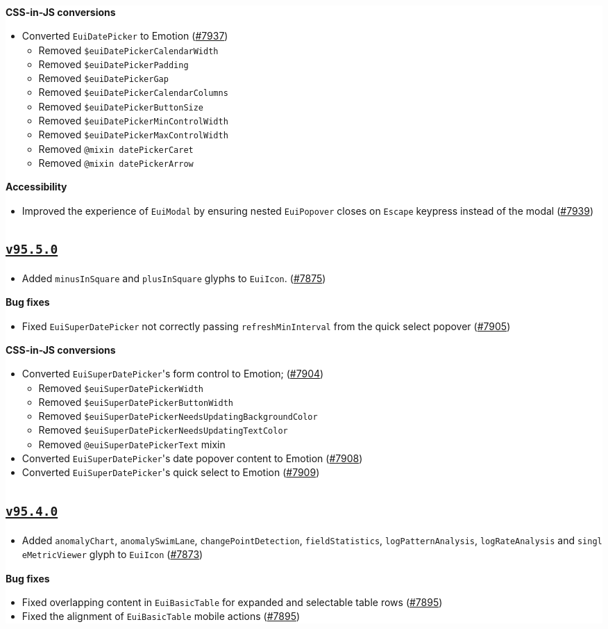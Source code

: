 **CSS-in-JS conversions**

- Converted `EuiDatePicker` to Emotion ([#7937](https://github.com/elastic/eui/pull/7937))
  - Removed `$euiDatePickerCalendarWidth`
  - Removed `$euiDatePickerPadding`
  - Removed `$euiDatePickerGap`
  - Removed `$euiDatePickerCalendarColumns`
  - Removed `$euiDatePickerButtonSize`
  - Removed `$euiDatePickerMinControlWidth`
  - Removed `$euiDatePickerMaxControlWidth`
  - Removed `@mixin datePickerCaret`
  - Removed `@mixin datePickerArrow`

**Accessibility**

- Improved the experience of `EuiModal` by ensuring nested `EuiPopover` closes on `Escape` keypress instead of the modal ([#7939](https://github.com/elastic/eui/pull/7939))

## [`v95.5.0`](https://github.com/elastic/eui/releases/v95.5.0)

- Added `minusInSquare` and `plusInSquare` glyphs to `EuiIcon`. ([#7875](https://github.com/elastic/eui/pull/7875))

**Bug fixes**

- Fixed `EuiSuperDatePicker` not correctly passing `refreshMinInterval` from the quick select popover ([#7905](https://github.com/elastic/eui/pull/7905))

**CSS-in-JS conversions**

- Converted `EuiSuperDatePicker`'s form control to Emotion; ([#7904](https://github.com/elastic/eui/pull/7904))
  - Removed `$euiSuperDatePickerWidth`
  - Removed `$euiSuperDatePickerButtonWidth`
  - Removed `$euiSuperDatePickerNeedsUpdatingBackgroundColor`
  - Removed `$euiSuperDatePickerNeedsUpdatingTextColor`
  - Removed `@euiSuperDatePickerText` mixin
- Converted `EuiSuperDatePicker`'s date popover content to Emotion ([#7908](https://github.com/elastic/eui/pull/7908))
- Converted `EuiSuperDatePicker`'s quick select to Emotion ([#7909](https://github.com/elastic/eui/pull/7909))

## [`v95.4.0`](https://github.com/elastic/eui/releases/v95.4.0)

- Added `anomalyChart`, `anomalySwimLane`, `changePointDetection`, `fieldStatistics`, `logPatternAnalysis`, `logRateAnalysis`  and `singleMetricViewer` glyph to `EuiIcon` ([#7873](https://github.com/elastic/eui/pull/7873))

**Bug fixes**

- Fixed overlapping content in  `EuiBasicTable` for expanded and selectable table rows ([#7895](https://github.com/elastic/eui/pull/7895))
- Fixed the alignment of `EuiBasicTable` mobile actions ([#7895](https://github.com/elastic/eui/pull/7895))
